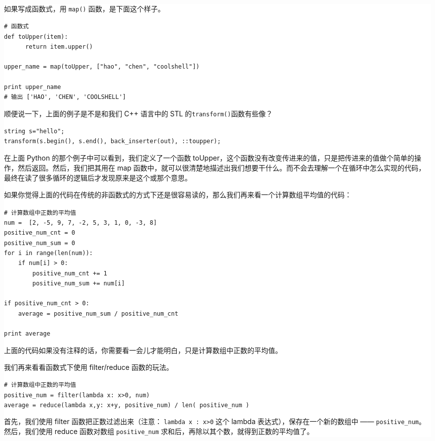 如果写成函数式，用 `map()` 函数，是下面这个样子。

```
# 函数式
def toUpper(item):
      return item.upper()
 
upper_name = map(toUpper, ["hao", "chen", "coolshell"])
 
print upper_name
# 输出 ['HAO', 'CHEN', 'COOLSHELL']

```

顺便说一下，上面的例子是不是和我们 C++ 语言中的 STL 的`transform()`函数有些像？

```
string s="hello";
transform(s.begin(), s.end(), back_inserter(out), ::toupper);

```

在上面 Python 的那个例子中可以看到，我们定义了一个函数 toUpper，这个函数没有改变传进来的值，只是把传进来的值做个简单的操作，然后返回。然后，我们把其用在 map 函数中，就可以很清楚地描述出我们想要干什么。而不会去理解一个在循环中怎么实现的代码，最终在读了很多循环的逻辑后才发现原来是这个或那个意思。

如果你觉得上面的代码在传统的非函数式的方式下还是很容易读的，那么我们再来看一个计算数组平均值的代码：

```
# 计算数组中正数的平均值
num =  [2, -5, 9, 7, -2, 5, 3, 1, 0, -3, 8]
positive_num_cnt = 0
positive_num_sum = 0
for i in range(len(num)):
    if num[i] > 0:
        positive_num_cnt += 1
        positive_num_sum += num[i]
 
if positive_num_cnt > 0:
    average = positive_num_sum / positive_num_cnt
 
print average

```

上面的代码如果没有注释的话，你需要看一会儿才能明白，只是计算数组中正数的平均值。

我们再来看看函数式下使用 filter/reduce 函数的玩法。

```
# 计算数组中正数的平均值
positive_num = filter(lambda x: x>0, num)
average = reduce(lambda x,y: x+y, positive_num) / len( positive_num )

```

首先，我们使用 filter 函数把正数过滤出来（注意： `lambda x : x>0` 这个 lambda 表达式），保存在一个新的数组中 —— `positive_num`。然后，我们使用 reduce 函数对数组 `positive_num` 求和后，再除以其个数，就得到正数的平均值了。

